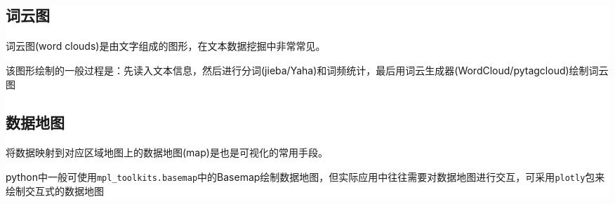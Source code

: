 ## 词云图

词云图(word clouds)是由文字组成的图形，在文本数据挖掘中非常常见。

该图形绘制的一般过程是：先读入文本信息，然后进行分词(jieba/Yaha)和词频统计，最后用词云生成器(WordCloud/pytagcloud)绘制词云图

```python

```

## 数据地图

将数据映射到对应区域地图上的数据地图(map)是也是可视化的常用手段。

python中一般可使用`mpl_toolkits.basemap`中的Basemap绘制数据地图，但实际应用中往往需要对数据地图进行交互，可采用`plotly`包来绘制交互式的数据地图

```python

```


